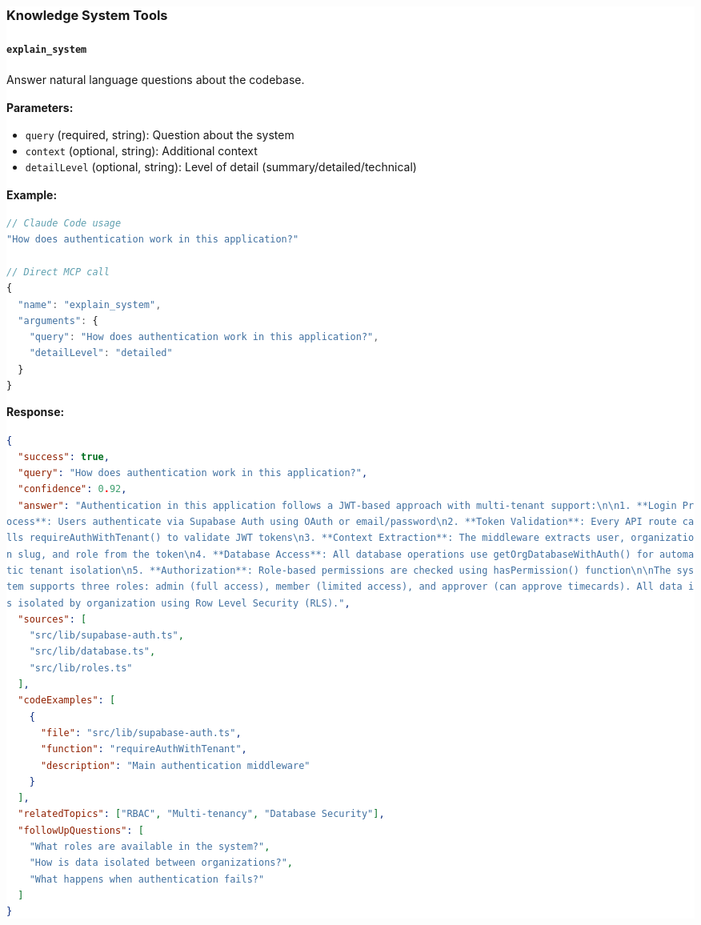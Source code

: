 ### Knowledge System Tools

#### `explain_system`
Answer natural language questions about the codebase.

**Parameters:**
- `query` (required, string): Question about the system
- `context` (optional, string): Additional context
- `detailLevel` (optional, string): Level of detail (summary/detailed/technical)

**Example:**
```typescript
// Claude Code usage
"How does authentication work in this application?"

// Direct MCP call
{
  "name": "explain_system",
  "arguments": {
    "query": "How does authentication work in this application?",
    "detailLevel": "detailed"
  }
}
```

**Response:**
```json
{
  "success": true,
  "query": "How does authentication work in this application?",
  "confidence": 0.92,
  "answer": "Authentication in this application follows a JWT-based approach with multi-tenant support:\n\n1. **Login Process**: Users authenticate via Supabase Auth using OAuth or email/password\n2. **Token Validation**: Every API route calls requireAuthWithTenant() to validate JWT tokens\n3. **Context Extraction**: The middleware extracts user, organization slug, and role from the token\n4. **Database Access**: All database operations use getOrgDatabaseWithAuth() for automatic tenant isolation\n5. **Authorization**: Role-based permissions are checked using hasPermission() function\n\nThe system supports three roles: admin (full access), member (limited access), and approver (can approve timecards). All data is isolated by organization using Row Level Security (RLS).",
  "sources": [
    "src/lib/supabase-auth.ts",
    "src/lib/database.ts",
    "src/lib/roles.ts"
  ],
  "codeExamples": [
    {
      "file": "src/lib/supabase-auth.ts",
      "function": "requireAuthWithTenant",
      "description": "Main authentication middleware"
    }
  ],
  "relatedTopics": ["RBAC", "Multi-tenancy", "Database Security"],
  "followUpQuestions": [
    "What roles are available in the system?",
    "How is data isolated between organizations?",
    "What happens when authentication fails?"
  ]
}
```
